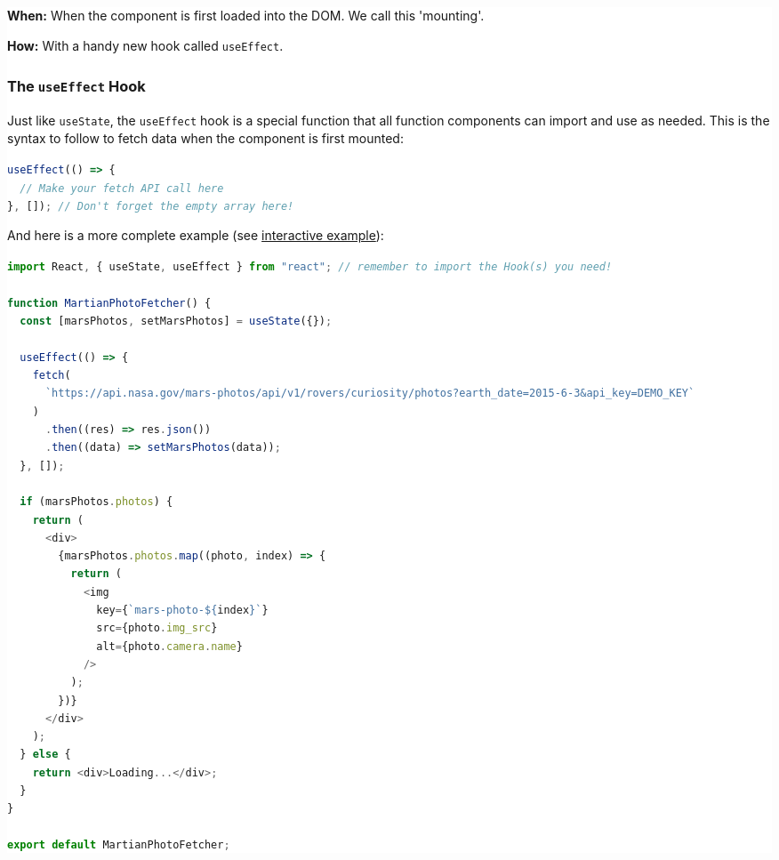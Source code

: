 **When:** When the component is first loaded into the DOM. We call this 'mounting'.

**How:** With a handy new hook called `useEffect`.

### The `useEffect` Hook

Just like `useState`, the `useEffect` hook is a special function that all function components can import and use as needed. This is the syntax to follow to fetch data when the component is first mounted:

```js
useEffect(() => {
  // Make your fetch API call here
}, []); // Don't forget the empty array here!
```

And here is a more complete example (see [interactive example](https://codesandbox.io/s/the-useeffect-hook-jtz5u?file=/src/MartianPhotoFetcher.js)):

```js
import React, { useState, useEffect } from "react"; // remember to import the Hook(s) you need!

function MartianPhotoFetcher() {
  const [marsPhotos, setMarsPhotos] = useState({});

  useEffect(() => {
    fetch(
      `https://api.nasa.gov/mars-photos/api/v1/rovers/curiosity/photos?earth_date=2015-6-3&api_key=DEMO_KEY`
    )
      .then((res) => res.json())
      .then((data) => setMarsPhotos(data));
  }, []);

  if (marsPhotos.photos) {
    return (
      <div>
        {marsPhotos.photos.map((photo, index) => {
          return (
            <img
              key={`mars-photo-${index}`}
              src={photo.img_src}
              alt={photo.camera.name}
            />
          );
        })}
      </div>
    );
  } else {
    return <div>Loading...</div>;
  }
}

export default MartianPhotoFetcher;
```
